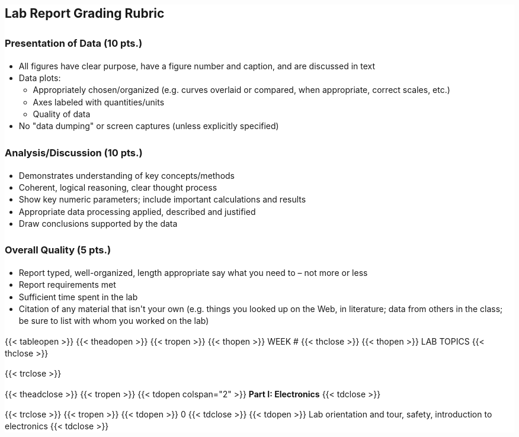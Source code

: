 Lab Report Grading Rubric
-------------------------

### Presentation of Data (10 pts.)

*   All figures have clear purpose, have a figure number and caption, and are discussed in text
*   Data plots:
    *   Appropriately chosen/organized (e.g. curves overlaid or compared, when appropriate, correct scales, etc.)
    *   Axes labeled with quantities/units
    *   Quality of data
*   No "data dumping" or screen captures (unless explicitly specified)

### Analysis/Discussion (10 pts.)

*   Demonstrates understanding of key concepts/methods
*   Coherent, logical reasoning, clear thought process
*   Show key numeric parameters; include important calculations and results
*   Appropriate data processing applied, described and justified
*   Draw conclusions supported by the data

### Overall Quality (5 pts.)

*   Report typed, well-organized, length appropriate say what you need to – not more or less
*   Report requirements met
*   Sufficient time spent in the lab
*   Citation of any material that isn't your own (e.g. things you looked up on the Web, in literature; data from others in the class; be sure to list with whom you worked on the lab)

{{< tableopen >}}
{{< theadopen >}}
{{< tropen >}}
{{< thopen >}}
WEEK #
{{< thclose >}}
{{< thopen >}}
LAB TOPICS
{{< thclose >}}

{{< trclose >}}

{{< theadclose >}}
{{< tropen >}}
{{< tdopen colspan="2" >}}
**Part I: Electronics**
{{< tdclose >}}

{{< trclose >}}
{{< tropen >}}
{{< tdopen >}}
0
{{< tdclose >}}
{{< tdopen >}}
Lab orientation and tour, safety, introduction to electronics
{{< tdclose >}}
